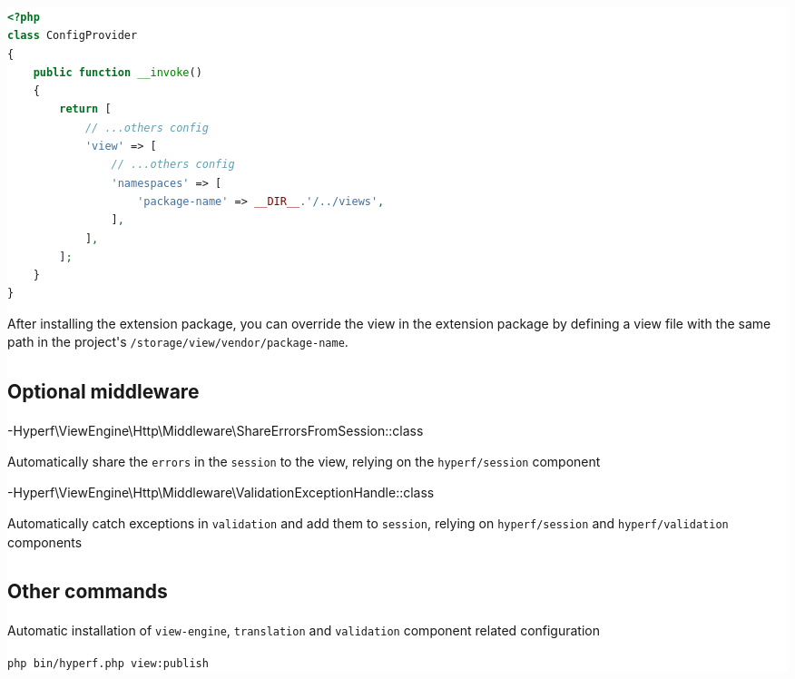 ```php
<?php
class ConfigProvider
{
    public function __invoke()
    {
        return [
            // ...others config
            'view' => [
                // ...others config
                'namespaces' => [
                    'package-name' => __DIR__.'/../views',
                ],
            ],
        ];
    }
}
```

After installing the extension package, you can override the view in the extension package by defining a view file with the same path in the project's `/storage/view/vendor/package-name`.

## Optional middleware

-Hyperf\ViewEngine\Http\Middleware\ShareErrorsFromSession::class

Automatically share the `errors` in the `session` to the view, relying on the `hyperf/session` component

-Hyperf\ViewEngine\Http\Middleware\ValidationExceptionHandle::class

Automatically catch exceptions in `validation` and add them to `session`, relying on `hyperf/session` and `hyperf/validation` components

## Other commands

Automatic installation of `view-engine`, `translation` and `validation` component related configuration

```
php bin/hyperf.php view:publish
```

